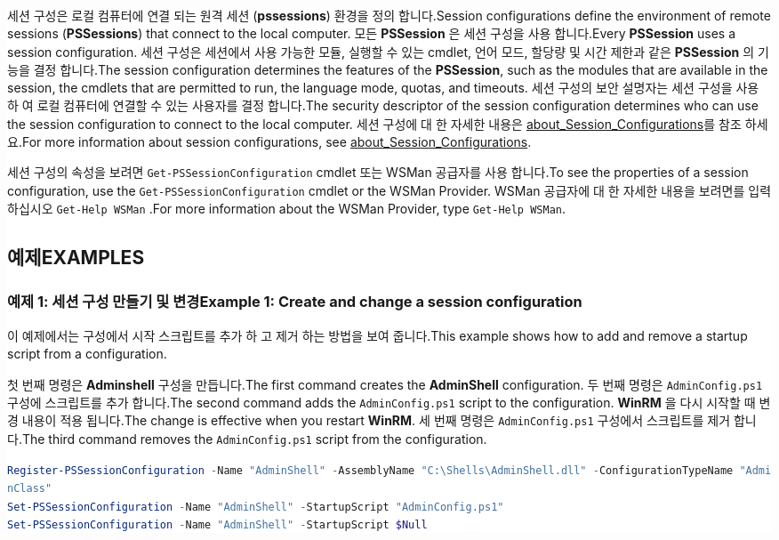 <span data-ttu-id="fc601-119">세션 구성은 로컬 컴퓨터에 연결 되는 원격 세션 (**pssessions**) 환경을 정의 합니다.</span><span class="sxs-lookup"><span data-stu-id="fc601-119">Session configurations define the environment of remote sessions (**PSSessions**) that connect to the local computer.</span></span> <span data-ttu-id="fc601-120">모든 **PSSession** 은 세션 구성을 사용 합니다.</span><span class="sxs-lookup"><span data-stu-id="fc601-120">Every **PSSession** uses a session configuration.</span></span> <span data-ttu-id="fc601-121">세션 구성은 세션에서 사용 가능한 모듈, 실행할 수 있는 cmdlet, 언어 모드, 할당량 및 시간 제한과 같은 **PSSession** 의 기능을 결정 합니다.</span><span class="sxs-lookup"><span data-stu-id="fc601-121">The session configuration determines the features of the **PSSession**, such as the modules that are available in the session, the cmdlets that are permitted to run, the language mode, quotas, and timeouts.</span></span> <span data-ttu-id="fc601-122">세션 구성의 보안 설명자는 세션 구성을 사용 하 여 로컬 컴퓨터에 연결할 수 있는 사용자를 결정 합니다.</span><span class="sxs-lookup"><span data-stu-id="fc601-122">The security descriptor of the session configuration determines who can use the session configuration to connect to the local computer.</span></span> <span data-ttu-id="fc601-123">세션 구성에 대 한 자세한 내용은 [about_Session_Configurations](About/about_Session_Configurations.md)를 참조 하세요.</span><span class="sxs-lookup"><span data-stu-id="fc601-123">For more information about session configurations, see [about_Session_Configurations](About/about_Session_Configurations.md).</span></span>

<span data-ttu-id="fc601-124">세션 구성의 속성을 보려면 `Get-PSSessionConfiguration` cmdlet 또는 WSMan 공급자를 사용 합니다.</span><span class="sxs-lookup"><span data-stu-id="fc601-124">To see the properties of a session configuration, use the `Get-PSSessionConfiguration` cmdlet or the WSMan Provider.</span></span> <span data-ttu-id="fc601-125">WSMan 공급자에 대 한 자세한 내용을 보려면를 입력 하십시오 `Get-Help WSMan` .</span><span class="sxs-lookup"><span data-stu-id="fc601-125">For more information about the WSMan Provider, type `Get-Help WSMan`.</span></span>

## <span data-ttu-id="fc601-126">예제</span><span class="sxs-lookup"><span data-stu-id="fc601-126">EXAMPLES</span></span>

### <span data-ttu-id="fc601-127">예제 1: 세션 구성 만들기 및 변경</span><span class="sxs-lookup"><span data-stu-id="fc601-127">Example 1: Create and change a session configuration</span></span>

<span data-ttu-id="fc601-128">이 예제에서는 구성에서 시작 스크립트를 추가 하 고 제거 하는 방법을 보여 줍니다.</span><span class="sxs-lookup"><span data-stu-id="fc601-128">This example shows how to add and remove a startup script from a configuration.</span></span>

<span data-ttu-id="fc601-129">첫 번째 명령은 **Adminshell** 구성을 만듭니다.</span><span class="sxs-lookup"><span data-stu-id="fc601-129">The first command creates the **AdminShell** configuration.</span></span> <span data-ttu-id="fc601-130">두 번째 명령은 `AdminConfig.ps1` 구성에 스크립트를 추가 합니다.</span><span class="sxs-lookup"><span data-stu-id="fc601-130">The second command adds the `AdminConfig.ps1` script to the configuration.</span></span> <span data-ttu-id="fc601-131">**WinRM** 을 다시 시작할 때 변경 내용이 적용 됩니다.</span><span class="sxs-lookup"><span data-stu-id="fc601-131">The change is effective when you restart **WinRM**.</span></span>
<span data-ttu-id="fc601-132">세 번째 명령은 `AdminConfig.ps1` 구성에서 스크립트를 제거 합니다.</span><span class="sxs-lookup"><span data-stu-id="fc601-132">The third command removes the `AdminConfig.ps1` script from the configuration.</span></span>

```powershell
Register-PSSessionConfiguration -Name "AdminShell" -AssemblyName "C:\Shells\AdminShell.dll" -ConfigurationTypeName "AdminClass"
Set-PSSessionConfiguration -Name "AdminShell" -StartupScript "AdminConfig.ps1"
Set-PSSessionConfiguration -Name "AdminShell" -StartupScript $Null
```
